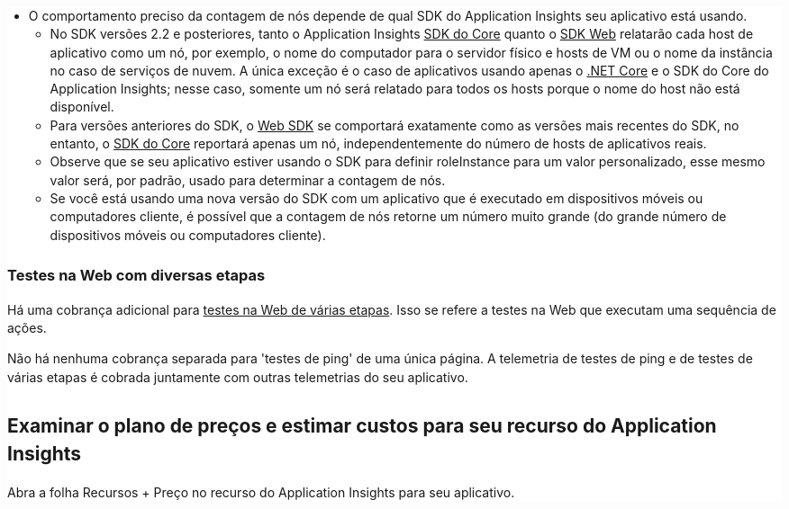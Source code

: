 * O comportamento preciso da contagem de nós depende de qual SDK do Application Insights seu aplicativo está usando. 
  * No SDK versões 2.2 e posteriores, tanto o Application Insights [SDK do Core](https://www.nuget.org/packages/Microsoft.ApplicationInsights/) quanto o [SDK Web](https://www.nuget.org/packages/Microsoft.ApplicationInsights.Web/) relatarão cada host de aplicativo como um nó, por exemplo, o nome do computador para o servidor físico e hosts de VM ou o nome da instância no caso de serviços de nuvem.  A única exceção é o caso de aplicativos usando apenas o [.NET Core](https://dotnet.github.io/) e o SDK do Core do Application Insights; nesse caso, somente um nó será relatado para todos os hosts porque o nome do host não está disponível. 
  * Para versões anteriores do SDK, o [Web SDK](https://www.nuget.org/packages/Microsoft.ApplicationInsights.Web/) se comportará exatamente como as versões mais recentes do SDK, no entanto, o [SDK do Core](https://www.nuget.org/packages/Microsoft.ApplicationInsights/) reportará apenas um nó, independentemente do número de hosts de aplicativos reais. 
  * Observe que se seu aplicativo estiver usando o SDK para definir roleInstance para um valor personalizado, esse mesmo valor será, por padrão, usado para determinar a contagem de nós. 
  * Se você está usando uma nova versão do SDK com um aplicativo que é executado em dispositivos móveis ou computadores cliente, é possível que a contagem de nós retorne um número muito grande (do grande número de dispositivos móveis ou computadores cliente). 

### <a name="multi-step-web-tests"></a>Testes na Web com diversas etapas

Há uma cobrança adicional para [testes na Web de várias etapas](app-insights-monitor-web-app-availability.md#multi-step-web-tests). Isso se refere a testes na Web que executam uma sequência de ações. 

Não há nenhuma cobrança separada para 'testes de ping' de uma única página. A telemetria de testes de ping e de testes de várias etapas é cobrada juntamente com outras telemetrias do seu aplicativo.

## <a name="review-pricing-plan-and-estimate-costs-for-your-application-insights-resource"></a>Examinar o plano de preços e estimar custos para seu recurso do Application Insights
Abra a folha Recursos + Preço no recurso do Application Insights para seu aplicativo.
